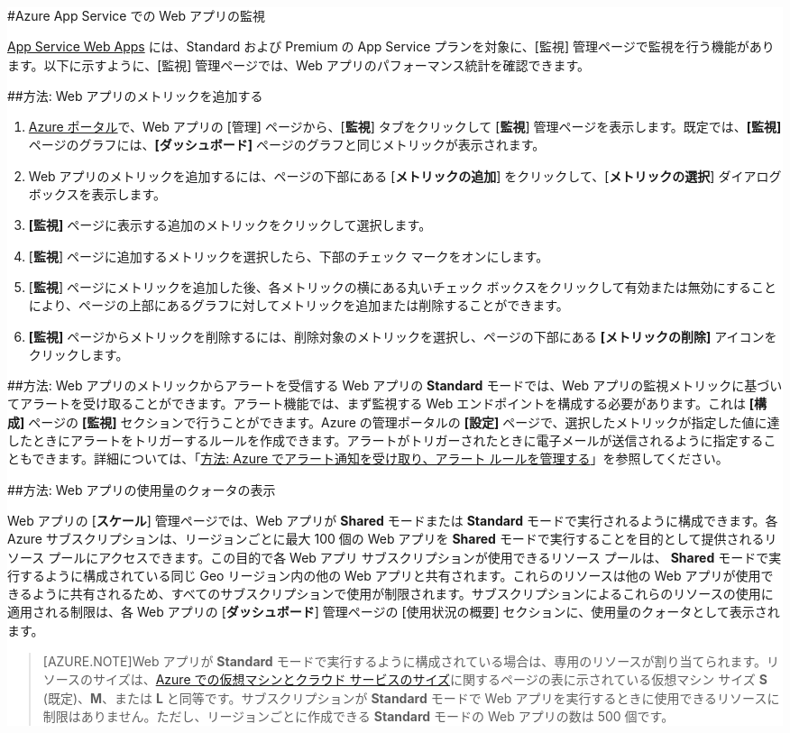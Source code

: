 <properties 
	pageTitle="Azure App Service の Web アプリの監視" 
	description="Azure App Service の Web アプリを管理ポータルを使用して監視する方法を説明します。" 
	services="app-service\web" 
	documentationCenter="" 
	authors="cephalin" 
	manager="wpickett" 
	editor="mollybos"/>

<tags 
	ms.service="app-service-web" 
	ms.workload="web" 
	ms.tgt_pltfrm="na" 
	ms.devlang="na" 
	ms.topic="article" 
	ms.date="03/24/2015" 
	ms.author="cephalin"/>



#<a name="howtomonitor"></a>Azure App Service での Web アプリの監視 

[App Service Web Apps](http://go.microsoft.com/fwlink/?LinkId=529714) には、Standard および Premium の App Service プランを対象に、[監視] 管理ページで監視を行う機能があります。以下に示すように、[監視] 管理ページでは、Web アプリのパフォーマンス統計を確認できます。

##<a name="websitemetrics"></a>方法: Web アプリのメトリックを追加する

1. [Azure ポータル](http://go.microsoft.com/fwlink/?LinkId=529715)で、Web アプリの [管理] ページから、[**監視**] タブをクリックして [**監視**] 管理ページを表示します。既定では、**[監視]** ページのグラフには、**[ダッシュボード]** ページのグラフと同じメトリックが表示されます。 

2. Web アプリのメトリックを追加するには、ページの下部にある [**メトリックの追加**] をクリックして、[**メトリックの選択**] ダイアログ ボックスを表示します。

3. **[監視]** ページに表示する追加のメトリックをクリックして選択します。

4. [**監視**] ページに追加するメトリックを選択したら、下部のチェック マークをオンにします。

5. [**監視**] ページにメトリックを追加した後、各メトリックの横にある丸いチェック ボックスをクリックして有効または無効にすることにより、ページの上部にあるグラフに対してメトリックを追加または削除することができます。

6. **[監視]** ページからメトリックを削除するには、削除対象のメトリックを選択し、ページの下部にある **[メトリックの削除]** アイコンをクリックします。

##<a name="howtoreceivealerts"></a>方法: Web アプリのメトリックからアラートを受信する
Web アプリの **Standard** モードでは、Web アプリの監視メトリックに基づいてアラートを受け取ることができます。アラート機能では、まず監視する Web エンドポイントを構成する必要があります。これは **[構成]** ページの **[監視]** セクションで行うことができます。Azure の管理ポータルの **[設定]** ページで、選択したメトリックが指定した値に達したときにアラートをトリガーするルールを作成できます。アラートがトリガーされたときに電子メールが送信されるように指定することもできます。詳細については、「[方法: Azure でアラート通知を受け取り、アラート ルールを管理する](http://go.microsoft.com/fwlink/?LinkId=309356)」を参照してください。

##<a name="howtoviewusage"></a>方法: Web アプリの使用量のクォータの表示

Web アプリの [**スケール**] 管理ページでは、Web アプリが **Shared** モードまたは **Standard** モードで実行されるように構成できます。各 Azure サブスクリプションは、リージョンごとに最大 100 個の Web アプリを **Shared** モードで実行することを目的として提供されるリソース プールにアクセスできます。この目的で各 Web アプリ サブスクリプションが使用できるリソース プールは、 **Shared** モードで実行するように構成されている同じ Geo リージョン内の他の Web アプリと共有されます。これらのリソースは他の Web アプリが使用できるように共有されるため、すべてのサブスクリプションで使用が制限されます。サブスクリプションによるこれらのリソースの使用に適用される制限は、各 Web アプリの [**ダッシュボード**] 管理ページの [使用状況の概要] セクションに、使用量のクォータとして表示されます。

>[AZURE.NOTE]Web アプリが **Standard** モードで実行するように構成されている場合は、専用のリソースが割り当てられます。リソースのサイズは、[Azure での仮想マシンとクラウド サービスのサイズ][vmsizes]に関するページの表に示されている仮想マシン サイズ **S** (既定)、**M**、または **L** と同等です。サブスクリプションが **Standard** モードで Web アプリを実行するときに使用できるリソースに制限はありません。ただし、リージョンごとに作成できる **Standard** モードの Web アプリの数は 500 個です。
 

[fzilla]: http://go.microsoft.com/fwlink/?LinkId=247914
[vmsizes]: http://go.microsoft.com/fwlink/?LinkID=309169